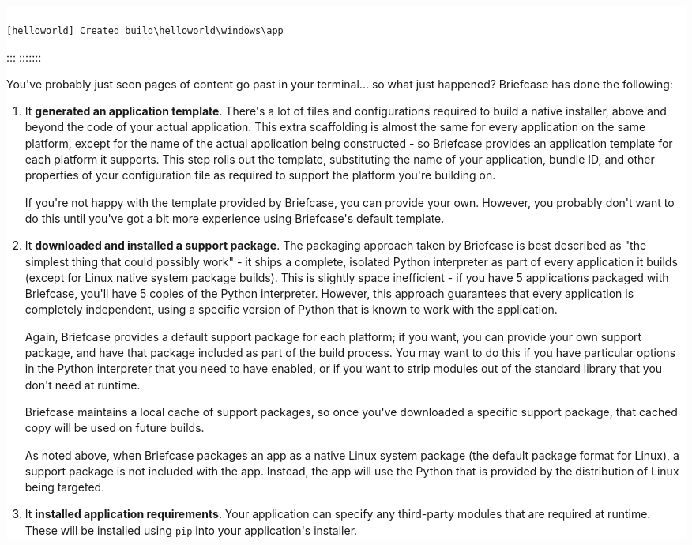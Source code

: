 ``` doscon

[helloworld] Created build\helloworld\windows\app
```
:::
:::::::

You\'ve probably just seen pages of content go past in your terminal\...
so what just happened? Briefcase has done the following:

1.  It **generated an application template**. There\'s a lot of files
    and configurations required to build a native installer, above and
    beyond the code of your actual application. This extra scaffolding
    is almost the same for every application on the same platform,
    except for the name of the actual application being constructed - so
    Briefcase provides an application template for each platform it
    supports. This step rolls out the template, substituting the name of
    your application, bundle ID, and other properties of your
    configuration file as required to support the platform you\'re
    building on.

    If you\'re not happy with the template provided by Briefcase, you
    can provide your own. However, you probably don\'t want to do this
    until you\'ve got a bit more experience using Briefcase\'s default
    template.

2.  It **downloaded and installed a support package**. The packaging
    approach taken by Briefcase is best described as \"the simplest
    thing that could possibly work\" - it ships a complete, isolated
    Python interpreter as part of every application it builds (except
    for Linux native system package builds). This is slightly space
    inefficient - if you have 5 applications packaged with Briefcase,
    you\'ll have 5 copies of the Python interpreter. However, this
    approach guarantees that every application is completely
    independent, using a specific version of Python that is known to
    work with the application.

    Again, Briefcase provides a default support package for each
    platform; if you want, you can provide your own support package, and
    have that package included as part of the build process. You may
    want to do this if you have particular options in the Python
    interpreter that you need to have enabled, or if you want to strip
    modules out of the standard library that you don\'t need at runtime.

    Briefcase maintains a local cache of support packages, so once
    you\'ve downloaded a specific support package, that cached copy will
    be used on future builds.

    As noted above, when Briefcase packages an app as a native Linux
    system package (the default package format for Linux), a support
    package is not included with the app. Instead, the app will use the
    Python that is provided by the distribution of Linux being targeted.

3.  It **installed application requirements**. Your application can
    specify any third-party modules that are required at runtime. These
    will be installed using `pip` into your application\'s installer.
